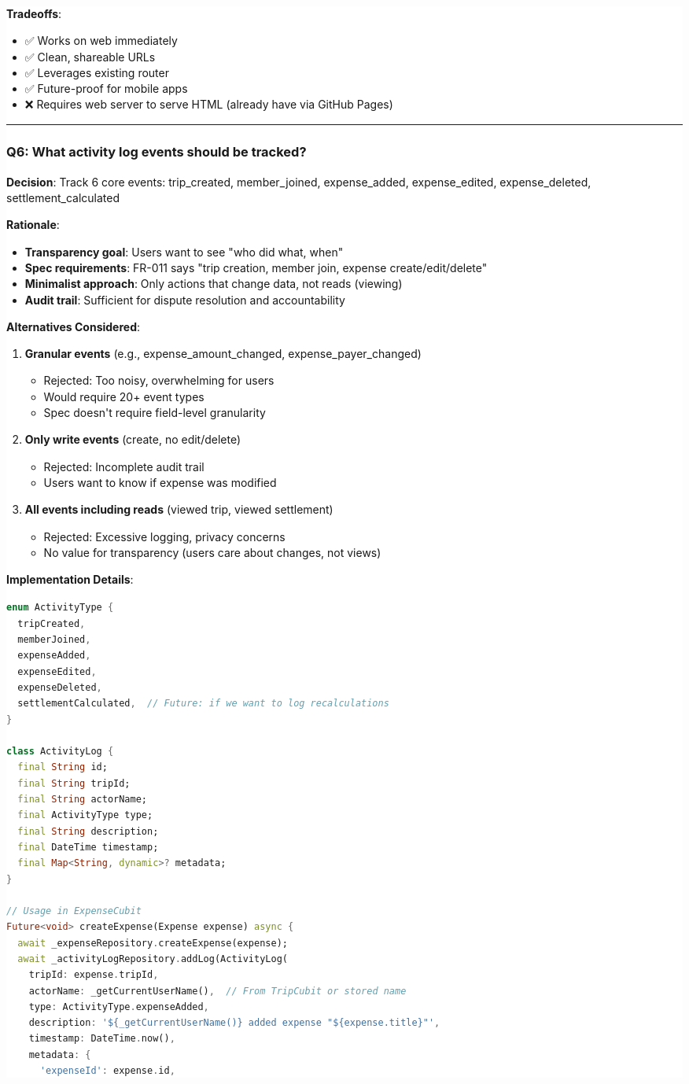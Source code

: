 **Tradeoffs**:
- ✅ Works on web immediately
- ✅ Clean, shareable URLs
- ✅ Leverages existing router
- ✅ Future-proof for mobile apps
- ❌ Requires web server to serve HTML (already have via GitHub Pages)

---

### Q6: What activity log events should be tracked?

**Decision**: Track 6 core events: trip_created, member_joined, expense_added, expense_edited, expense_deleted, settlement_calculated

**Rationale**:
- **Transparency goal**: Users want to see "who did what, when"
- **Spec requirements**: FR-011 says "trip creation, member join, expense create/edit/delete"
- **Minimalist approach**: Only actions that change data, not reads (viewing)
- **Audit trail**: Sufficient for dispute resolution and accountability

**Alternatives Considered**:
1. **Granular events** (e.g., expense_amount_changed, expense_payer_changed)
   - Rejected: Too noisy, overwhelming for users
   - Would require 20+ event types
   - Spec doesn't require field-level granularity

2. **Only write events** (create, no edit/delete)
   - Rejected: Incomplete audit trail
   - Users want to know if expense was modified

3. **All events including reads** (viewed trip, viewed settlement)
   - Rejected: Excessive logging, privacy concerns
   - No value for transparency (users care about changes, not views)

**Implementation Details**:
```dart
enum ActivityType {
  tripCreated,
  memberJoined,
  expenseAdded,
  expenseEdited,
  expenseDeleted,
  settlementCalculated,  // Future: if we want to log recalculations
}

class ActivityLog {
  final String id;
  final String tripId;
  final String actorName;
  final ActivityType type;
  final String description;
  final DateTime timestamp;
  final Map<String, dynamic>? metadata;
}

// Usage in ExpenseCubit
Future<void> createExpense(Expense expense) async {
  await _expenseRepository.createExpense(expense);
  await _activityLogRepository.addLog(ActivityLog(
    tripId: expense.tripId,
    actorName: _getCurrentUserName(),  // From TripCubit or stored name
    type: ActivityType.expenseAdded,
    description: '${_getCurrentUserName()} added expense "${expense.title}"',
    timestamp: DateTime.now(),
    metadata: {
      'expenseId': expense.id,
```